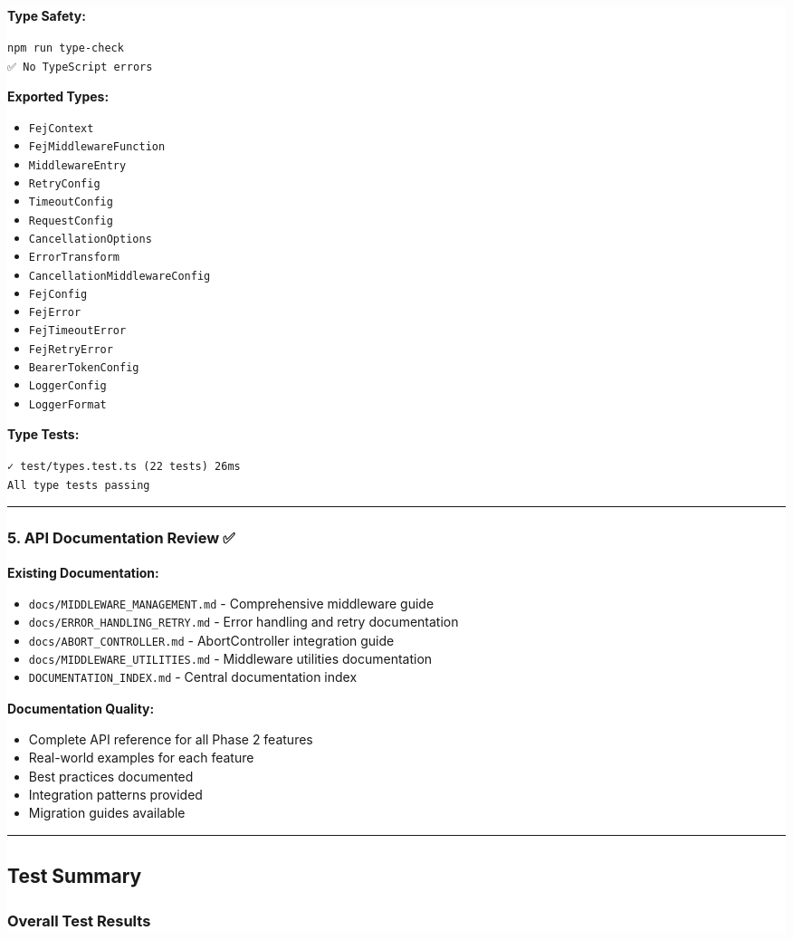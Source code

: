 **Type Safety:**
```bash
npm run type-check
✅ No TypeScript errors
```

**Exported Types:**
- `FejContext`
- `FejMiddlewareFunction`
- `MiddlewareEntry`
- `RetryConfig`
- `TimeoutConfig`
- `RequestConfig`
- `CancellationOptions`
- `ErrorTransform`
- `CancellationMiddlewareConfig`
- `FejConfig`
- `FejError`
- `FejTimeoutError`
- `FejRetryError`
- `BearerTokenConfig`
- `LoggerConfig`
- `LoggerFormat`

**Type Tests:**
```
✓ test/types.test.ts (22 tests) 26ms
All type tests passing
```

---

### 5. API Documentation Review ✅

**Existing Documentation:**
- `docs/MIDDLEWARE_MANAGEMENT.md` - Comprehensive middleware guide
- `docs/ERROR_HANDLING_RETRY.md` - Error handling and retry documentation
- `docs/ABORT_CONTROLLER.md` - AbortController integration guide
- `docs/MIDDLEWARE_UTILITIES.md` - Middleware utilities documentation
- `DOCUMENTATION_INDEX.md` - Central documentation index

**Documentation Quality:**
- Complete API reference for all Phase 2 features
- Real-world examples for each feature
- Best practices documented
- Integration patterns provided
- Migration guides available

---

## Test Summary

### Overall Test Results
